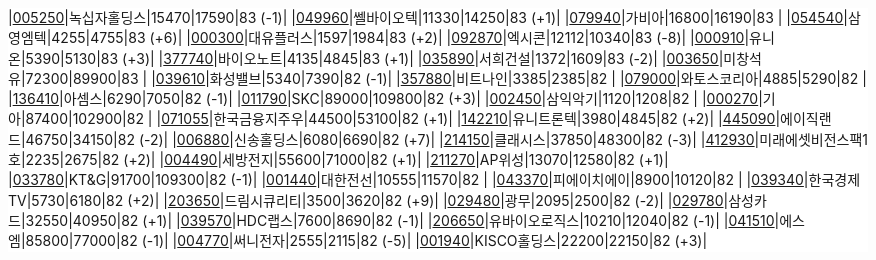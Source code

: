 |[005250](https://finance.daum.net/quotes/A005250)|녹십자홀딩스|15470|17590|83 (-1)|
|[049960](https://finance.daum.net/quotes/A049960)|쎌바이오텍|11330|14250|83 (+1)|
|[079940](https://finance.daum.net/quotes/A079940)|가비아|16800|16190|83 |
|[054540](https://finance.daum.net/quotes/A054540)|삼영엠텍|4255|4755|83 (+6)|
|[000300](https://finance.daum.net/quotes/A000300)|대유플러스|1597|1984|83 (+2)|
|[092870](https://finance.daum.net/quotes/A092870)|엑시콘|12112|10340|83 (-8)|
|[000910](https://finance.daum.net/quotes/A000910)|유니온|5390|5130|83 (+3)|
|[377740](https://finance.daum.net/quotes/A377740)|바이오노트|4135|4845|83 (+1)|
|[035890](https://finance.daum.net/quotes/A035890)|서희건설|1372|1609|83 (-2)|
|[003650](https://finance.daum.net/quotes/A003650)|미창석유|72300|89900|83 |
|[039610](https://finance.daum.net/quotes/A039610)|화성밸브|5340|7390|82 (-1)|
|[357880](https://finance.daum.net/quotes/A357880)|비트나인|3385|2385|82 |
|[079000](https://finance.daum.net/quotes/A079000)|와토스코리아|4885|5290|82 |
|[136410](https://finance.daum.net/quotes/A136410)|아셈스|6290|7050|82 (-1)|
|[011790](https://finance.daum.net/quotes/A011790)|SKC|89000|109800|82 (+3)|
|[002450](https://finance.daum.net/quotes/A002450)|삼익악기|1120|1208|82 |
|[000270](https://finance.daum.net/quotes/A000270)|기아|87400|102900|82 |
|[071055](https://finance.daum.net/quotes/A071055)|한국금융지주우|44500|53100|82 (+1)|
|[142210](https://finance.daum.net/quotes/A142210)|유니트론텍|3980|4845|82 (+2)|
|[445090](https://finance.daum.net/quotes/A445090)|에이직랜드|46750|34150|82 (-2)|
|[006880](https://finance.daum.net/quotes/A006880)|신송홀딩스|6080|6690|82 (+7)|
|[214150](https://finance.daum.net/quotes/A214150)|클래시스|37850|48300|82 (-3)|
|[412930](https://finance.daum.net/quotes/A412930)|미래에셋비전스팩1호|2235|2675|82 (+2)|
|[004490](https://finance.daum.net/quotes/A004490)|세방전지|55600|71000|82 (+1)|
|[211270](https://finance.daum.net/quotes/A211270)|AP위성|13070|12580|82 (+1)|
|[033780](https://finance.daum.net/quotes/A033780)|KT&G|91700|109300|82 (-1)|
|[001440](https://finance.daum.net/quotes/A001440)|대한전선|10555|11570|82 |
|[043370](https://finance.daum.net/quotes/A043370)|피에이치에이|8900|10120|82 |
|[039340](https://finance.daum.net/quotes/A039340)|한국경제TV|5730|6180|82 (+2)|
|[203650](https://finance.daum.net/quotes/A203650)|드림시큐리티|3500|3620|82 (+9)|
|[029480](https://finance.daum.net/quotes/A029480)|광무|2095|2500|82 (-2)|
|[029780](https://finance.daum.net/quotes/A029780)|삼성카드|32550|40950|82 (+1)|
|[039570](https://finance.daum.net/quotes/A039570)|HDC랩스|7600|8690|82 (-1)|
|[206650](https://finance.daum.net/quotes/A206650)|유바이오로직스|10210|12040|82 (-1)|
|[041510](https://finance.daum.net/quotes/A041510)|에스엠|85800|77000|82 (-1)|
|[004770](https://finance.daum.net/quotes/A004770)|써니전자|2555|2115|82 (-5)|
|[001940](https://finance.daum.net/quotes/A001940)|KISCO홀딩스|22200|22150|82 (+3)|